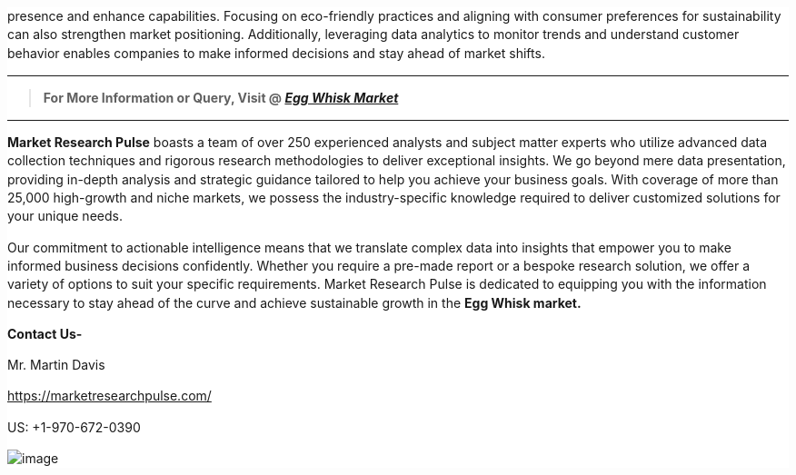 presence and enhance capabilities. Focusing on eco-friendly practices and aligning with consumer preferences for sustainability can also strengthen market positioning. Additionally, leveraging data analytics to monitor trends and understand customer behavior enables companies to make informed decisions and stay ahead of market shifts.</p><hr /><blockquote><p><strong>For More Information or Query, Visit @&nbsp;<em><a href="https://marketresearchpulse.com/report/127617/egg-whisk-market?utm_source=Linkedin&utm_medium=030">Egg Whisk Market</a></em></strong></p></blockquote><hr /><p><strong>Market Research Pulse</strong> boasts a team of over 250 experienced analysts and subject matter experts who utilize advanced data collection techniques and rigorous research methodologies to deliver exceptional insights. We go beyond mere data presentation, providing in-depth analysis and strategic guidance tailored to help you achieve your business goals. With coverage of more than 25,000 high-growth and niche markets, we possess the industry-specific knowledge required to deliver customized solutions for your unique needs.</p><p>Our commitment to actionable intelligence means that we translate complex data into insights that empower you to make informed business decisions confidently. Whether you require a pre-made report or a bespoke research solution, we offer a variety of options to suit your specific requirements. Market Research Pulse is dedicated to equipping you with the information necessary to stay ahead of the curve and achieve sustainable growth in the <strong>Egg Whisk market.</strong></p><p><strong>Contact Us-</strong></p><p>Mr. Martin Davis</p><p>https://marketresearchpulse.com/</p><p>US: +1-970-672-0390</p>
![image](https://github.com/user-attachments/assets/fbeaa299-8358-4cca-a37e-f655c4789b7f)
